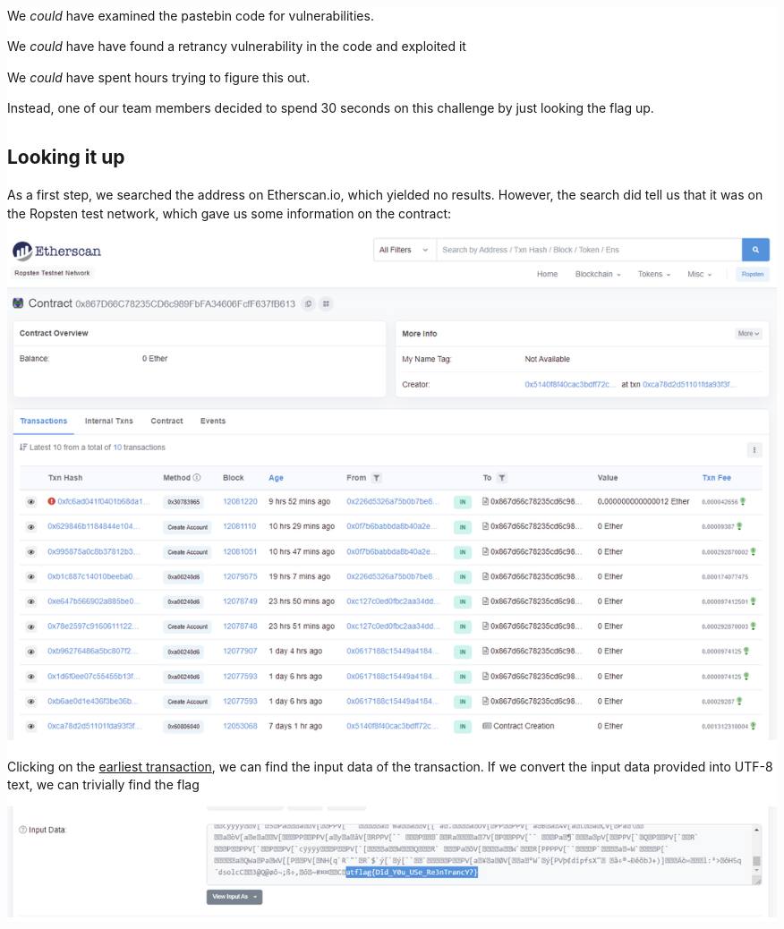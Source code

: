 We *could* have examined the pastebin code for vulnerabilities. 

We *could* have have found a retrancy vulnerability in the code and exploited it

We *could* have spent hours trying to figure this out.

Instead, one of our team members decided to spend 30 seconds on this challenge by just looking the flag up. 

## Looking it up
As a first step, we searched the address on Etherscan.io, which yielded no results. However, the search did tell us that it was on the Ropsten test network, which gave us some information on the contract:

![EthScan1](/assets/images/utctf2022/Miscs/ethscan1.png)

Clicking on the [earliest transaction](https://ropsten.etherscan.io/tx/0xca78d2d51101fda93f3f8c62f4349dd23a7e5692cef667ab834c3611601f068f), we can find the input data of the transaction. If we convert the input data provided into UTF-8 text, we can trivially find the flag

![EthScan2](/assets/images/utctf2022/Miscs/ethscan2.png)

